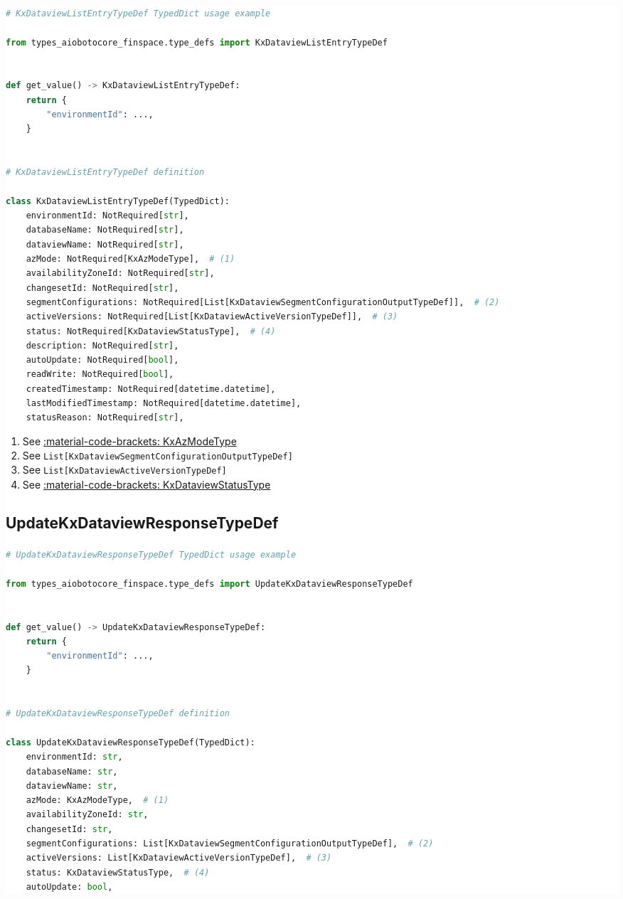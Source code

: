 ```python
# KxDataviewListEntryTypeDef TypedDict usage example

from types_aiobotocore_finspace.type_defs import KxDataviewListEntryTypeDef


def get_value() -> KxDataviewListEntryTypeDef:
    return {
        "environmentId": ...,
    }


# KxDataviewListEntryTypeDef definition

class KxDataviewListEntryTypeDef(TypedDict):
    environmentId: NotRequired[str],
    databaseName: NotRequired[str],
    dataviewName: NotRequired[str],
    azMode: NotRequired[KxAzModeType],  # (1)
    availabilityZoneId: NotRequired[str],
    changesetId: NotRequired[str],
    segmentConfigurations: NotRequired[List[KxDataviewSegmentConfigurationOutputTypeDef]],  # (2)
    activeVersions: NotRequired[List[KxDataviewActiveVersionTypeDef]],  # (3)
    status: NotRequired[KxDataviewStatusType],  # (4)
    description: NotRequired[str],
    autoUpdate: NotRequired[bool],
    readWrite: NotRequired[bool],
    createdTimestamp: NotRequired[datetime.datetime],
    lastModifiedTimestamp: NotRequired[datetime.datetime],
    statusReason: NotRequired[str],
```

1. See [:material-code-brackets: KxAzModeType](./literals.md#kxazmodetype)
2. See `List[KxDataviewSegmentConfigurationOutputTypeDef]`
3. See `List[KxDataviewActiveVersionTypeDef]`
4. See [:material-code-brackets: KxDataviewStatusType](./literals.md#kxdataviewstatustype)

## UpdateKxDataviewResponseTypeDef

```python
# UpdateKxDataviewResponseTypeDef TypedDict usage example

from types_aiobotocore_finspace.type_defs import UpdateKxDataviewResponseTypeDef


def get_value() -> UpdateKxDataviewResponseTypeDef:
    return {
        "environmentId": ...,
    }


# UpdateKxDataviewResponseTypeDef definition

class UpdateKxDataviewResponseTypeDef(TypedDict):
    environmentId: str,
    databaseName: str,
    dataviewName: str,
    azMode: KxAzModeType,  # (1)
    availabilityZoneId: str,
    changesetId: str,
    segmentConfigurations: List[KxDataviewSegmentConfigurationOutputTypeDef],  # (2)
    activeVersions: List[KxDataviewActiveVersionTypeDef],  # (3)
    status: KxDataviewStatusType,  # (4)
    autoUpdate: bool,
```